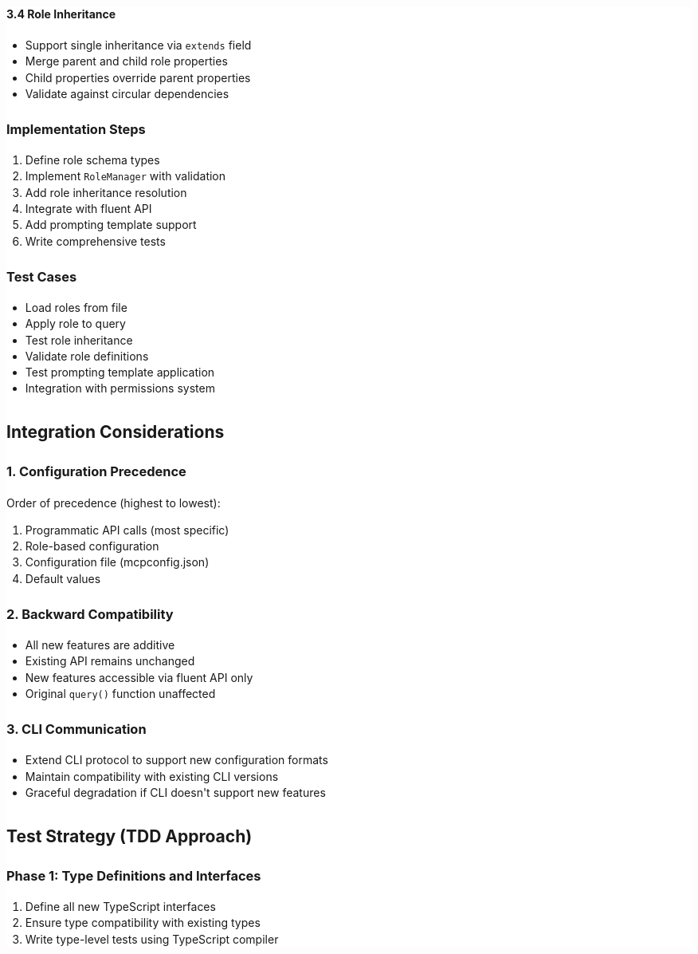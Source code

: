 #### 3.4 Role Inheritance
- Support single inheritance via `extends` field
- Merge parent and child role properties
- Child properties override parent properties
- Validate against circular dependencies

### Implementation Steps
1. Define role schema types
2. Implement `RoleManager` with validation
3. Add role inheritance resolution
4. Integrate with fluent API
5. Add prompting template support
6. Write comprehensive tests

### Test Cases
- Load roles from file
- Apply role to query
- Test role inheritance
- Validate role definitions
- Test prompting template application
- Integration with permissions system

## Integration Considerations

### 1. Configuration Precedence
Order of precedence (highest to lowest):
1. Programmatic API calls (most specific)
2. Role-based configuration
3. Configuration file (mcpconfig.json)
4. Default values

### 2. Backward Compatibility
- All new features are additive
- Existing API remains unchanged
- New features accessible via fluent API only
- Original `query()` function unaffected

### 3. CLI Communication
- Extend CLI protocol to support new configuration formats
- Maintain compatibility with existing CLI versions
- Graceful degradation if CLI doesn't support new features

## Test Strategy (TDD Approach)

### Phase 1: Type Definitions and Interfaces
1. Define all new TypeScript interfaces
2. Ensure type compatibility with existing types
3. Write type-level tests using TypeScript compiler

